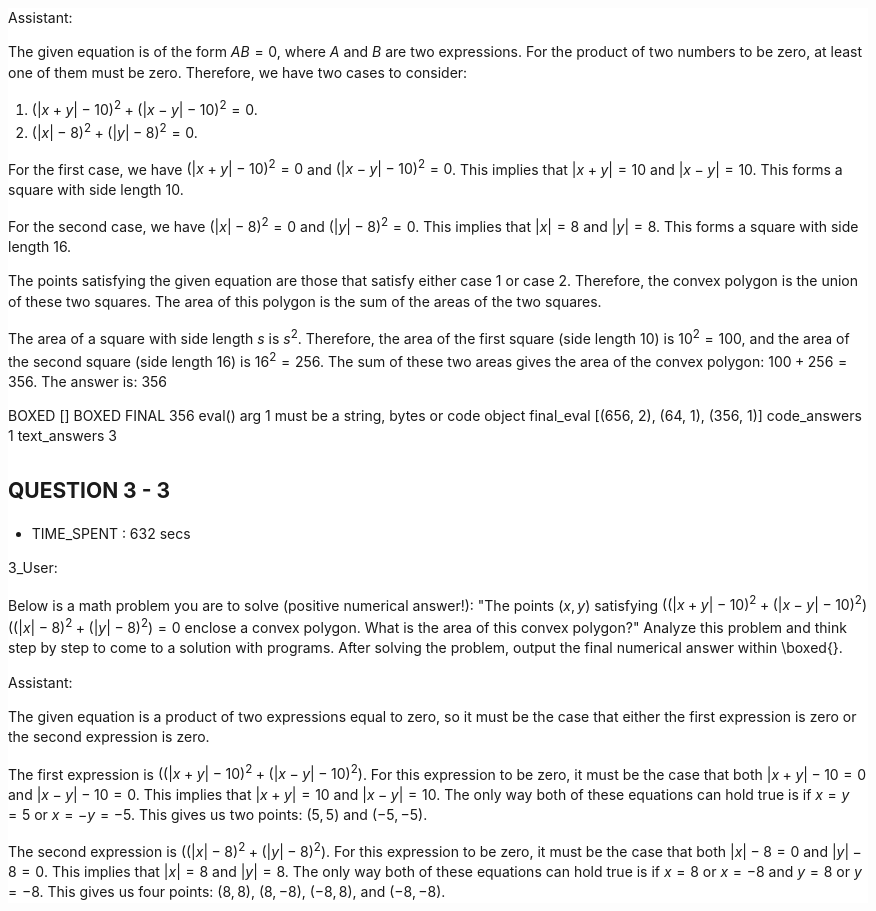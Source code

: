 Assistant:

 The given equation is of the form $AB = 0$, where $A$ and $B$ are two expressions. For the product of two numbers to be zero, at least one of them must be zero. Therefore, we have two cases to consider:

1. $(\vert x + y \vert - 10)^2 + (\vert x - y \vert - 10)^2 = 0$.
2. $(\vert x \vert - 8)^2 + (\vert y \vert - 8)^2 = 0$.

For the first case, we have $(\vert x + y \vert - 10)^2 = 0$ and $(\vert x - y \vert - 10)^2 = 0$. This implies that $\vert x + y \vert = 10$ and $\vert x - y \vert = 10$. This forms a square with side length 10.

For the second case, we have $(\vert x \vert - 8)^2 = 0$ and $(\vert y \vert - 8)^2 = 0$. This implies that $\vert x \vert = 8$ and $\vert y \vert = 8$. This forms a square with side length 16.

The points satisfying the given equation are those that satisfy either case 1 or case 2. Therefore, the convex polygon is the union of these two squares. The area of this polygon is the sum of the areas of the two squares.

The area of a square with side length $s$ is $s^2$. Therefore, the area of the first square (side length 10) is $10^2 = 100$, and the area of the second square (side length 16) is $16^2 = 256$. The sum of these two areas gives the area of the convex polygon: $100 + 256 = 356$.
The answer is: $356$

BOXED []
BOXED FINAL 356
eval() arg 1 must be a string, bytes or code object final_eval
[(656, 2), (64, 1), (356, 1)]
code_answers 1 text_answers 3



## QUESTION 3 - 3 
- TIME_SPENT : 632 secs

3_User:

Below is a math problem you are to solve (positive numerical answer!):
"The points $\left(x, y\right)$ satisfying $((\vert x + y \vert - 10)^2 + ( \vert x - y \vert - 10)^2)((\vert x \vert - 8)^2 + ( \vert y \vert - 8)^2) = 0$ enclose a convex polygon. What is the area of this convex polygon?"
Analyze this problem and think step by step to come to a solution with programs. After solving the problem, output the final numerical answer within \boxed{}.

Assistant:

 The given equation is a product of two expressions equal to zero, so it must be the case that either the first expression is zero or the second expression is zero.

The first expression is $((\vert x + y \vert - 10)^2 + ( \vert x - y \vert - 10)^2)$. For this expression to be zero, it must be the case that both $\vert x + y \vert - 10 = 0$ and $\vert x - y \vert - 10 = 0$. This implies that $\vert x + y \vert = 10$ and $\vert x - y \vert = 10$. The only way both of these equations can hold true is if $x = y = 5$ or $x = -y = -5$. This gives us two points: $(5,5)$ and $(-5,-5)$.

The second expression is $((\vert x \vert - 8)^2 + ( \vert y \vert - 8)^2)$. For this expression to be zero, it must be the case that both $\vert x \vert - 8 = 0$ and $\vert y \vert - 8 = 0$. This implies that $\vert x \vert = 8$ and $\vert y \vert = 8$. The only way both of these equations can hold true is if $x = 8$ or $x = -8$ and $y = 8$ or $y = -8$. This gives us four points: $(8,8)$, $(8,-8)$, $(-8,8)$, and $(-8,-8)$.

